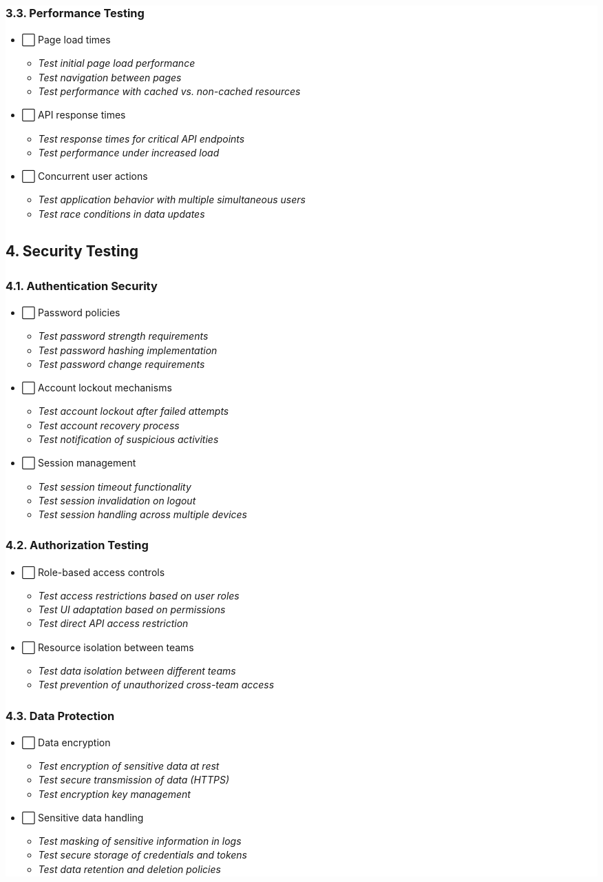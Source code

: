 ### 3.3. Performance Testing
- ⬜ Page load times
  - _Test initial page load performance_
  - _Test navigation between pages_
  - _Test performance with cached vs. non-cached resources_

- ⬜ API response times
  - _Test response times for critical API endpoints_
  - _Test performance under increased load_

- ⬜ Concurrent user actions
  - _Test application behavior with multiple simultaneous users_
  - _Test race conditions in data updates_

## 4. Security Testing

### 4.1. Authentication Security
- ⬜ Password policies
  - _Test password strength requirements_
  - _Test password hashing implementation_
  - _Test password change requirements_

- ⬜ Account lockout mechanisms
  - _Test account lockout after failed attempts_
  - _Test account recovery process_
  - _Test notification of suspicious activities_

- ⬜ Session management
  - _Test session timeout functionality_
  - _Test session invalidation on logout_
  - _Test session handling across multiple devices_

### 4.2. Authorization Testing
- ⬜ Role-based access controls
  - _Test access restrictions based on user roles_
  - _Test UI adaptation based on permissions_
  - _Test direct API access restriction_

- ⬜ Resource isolation between teams
  - _Test data isolation between different teams_
  - _Test prevention of unauthorized cross-team access_

### 4.3. Data Protection
- ⬜ Data encryption
  - _Test encryption of sensitive data at rest_
  - _Test secure transmission of data (HTTPS)_
  - _Test encryption key management_

- ⬜ Sensitive data handling
  - _Test masking of sensitive information in logs_
  - _Test secure storage of credentials and tokens_
  - _Test data retention and deletion policies_
